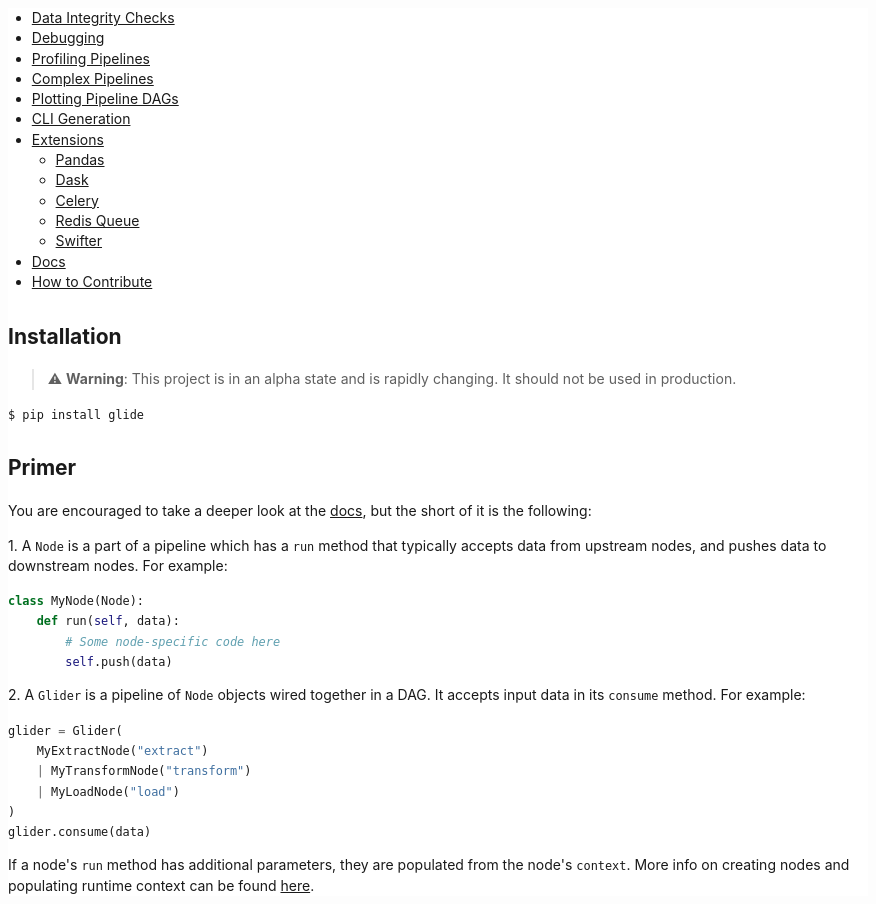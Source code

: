   * [Data Integrity Checks](#example-data-integrity-checks)
  * [Debugging](#example-debugging)
  * [Profiling Pipelines](#example-profiling-pipelines)
  * [Complex Pipelines](#example-complex-pipelines)
  * [Plotting Pipeline DAGs](#example-plotting-pipeline-dags)
* [CLI Generation](#cli-generation)
* [Extensions](#extensions)
  * [Pandas](#pandas)
  * [Dask](#dask-experimental)
  * [Celery](#celery-experimental)
  * [Redis Queue](#redis-queue-experimental)
  * [Swifter](#swifter-experimental)
* [Docs](#documentation)
* [How to Contribute](#how-to-contribute)

<a name="installation"></a>
Installation
------------

> ⚠️ **Warning**: This project is in an alpha state and is rapidly changing. It should not be used in production.

```shell
$ pip install glide
```

<a name="primer"></a>
Primer
------

You are encouraged to take a deeper look at the
[docs](https://glide-etl.readthedocs.io/en/latest/), but the short of it is
the following:

1\. A `Node` is a part of a pipeline which has a `run` method that typically
accepts data from upstream nodes, and pushes data to downstream nodes. For example:
```python
class MyNode(Node):
    def run(self, data):
        # Some node-specific code here
        self.push(data)
```
2\. A `Glider` is a pipeline of `Node` objects wired together in a DAG. It
accepts input data in its `consume` method. For example:
```python
glider = Glider(
    MyExtractNode("extract")
    | MyTransformNode("transform")
    | MyLoadNode("load")
)
glider.consume(data)
```

If a node's `run` method has additional parameters, they are populated from
the node's `context`. More info on creating nodes and populating runtime context 
can be found [here](https://glide-etl.readthedocs.io/en/latest/nodes.html).

